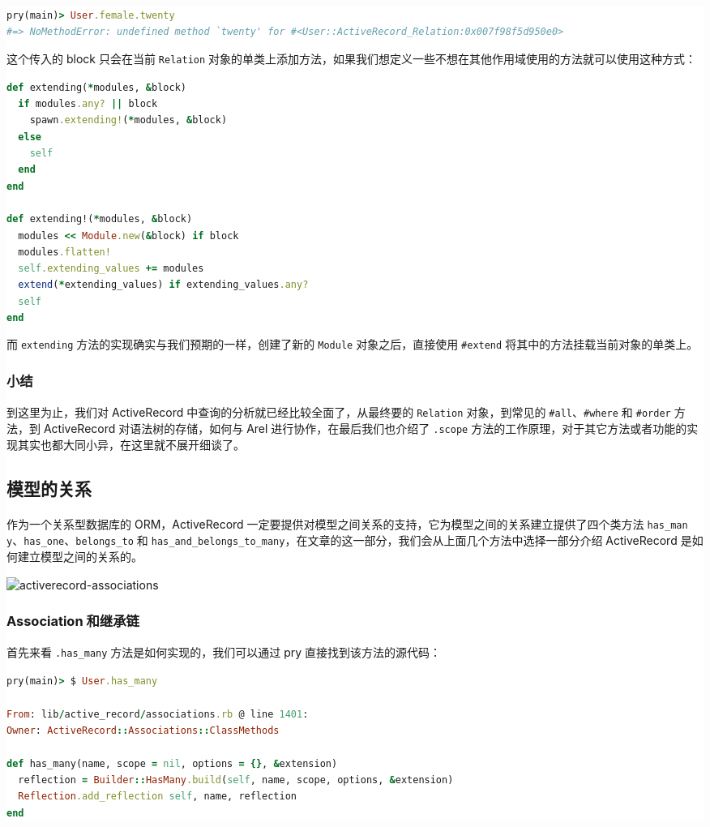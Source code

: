 ~~~ruby
pry(main)> User.female.twenty
#=> NoMethodError: undefined method `twenty' for #<User::ActiveRecord_Relation:0x007f98f5d950e0>
~~~

这个传入的 block 只会在当前 `Relation` 对象的单类上添加方法，如果我们想定义一些不想在其他作用域使用的方法就可以使用这种方式：

~~~ruby
def extending(*modules, &block)
  if modules.any? || block
    spawn.extending!(*modules, &block)
  else
    self
  end
end

def extending!(*modules, &block)
  modules << Module.new(&block) if block
  modules.flatten!
  self.extending_values += modules
  extend(*extending_values) if extending_values.any?
  self
end
~~~

而 `extending` 方法的实现确实与我们预期的一样，创建了新的 `Module` 对象之后，直接使用 `#extend` 将其中的方法挂载当前对象的单类上。

### 小结

到这里为止，我们对 ActiveRecord 中查询的分析就已经比较全面了，从最终要的 `Relation` 对象，到常见的 `#all`、`#where` 和 `#order` 方法，到 ActiveRecord 对语法树的存储，如何与 Arel 进行协作，在最后我们也介绍了 `.scope` 方法的工作原理，对于其它方法或者功能的实现其实也都大同小异，在这里就不展开细谈了。

## 模型的关系

作为一个关系型数据库的 ORM，ActiveRecord 一定要提供对模型之间关系的支持，它为模型之间的关系建立提供了四个类方法 `has_many`、`has_one`、`belongs_to` 和 `has_and_belongs_to_many`，在文章的这一部分，我们会从上面几个方法中选择一部分介绍 ActiveRecord 是如何建立模型之间的关系的。

![activerecord-associations](https://img.draveness.me/2017-10-21-activerecord-associations.png)

### Association 和继承链

首先来看 `.has_many` 方法是如何实现的，我们可以通过 pry 直接找到该方法的源代码：

~~~ruby
pry(main)> $ User.has_many

From: lib/active_record/associations.rb @ line 1401:
Owner: ActiveRecord::Associations::ClassMethods

def has_many(name, scope = nil, options = {}, &extension)
  reflection = Builder::HasMany.build(self, name, scope, options, &extension)
  Reflection.add_reflection self, name, reflection
end
~~~
